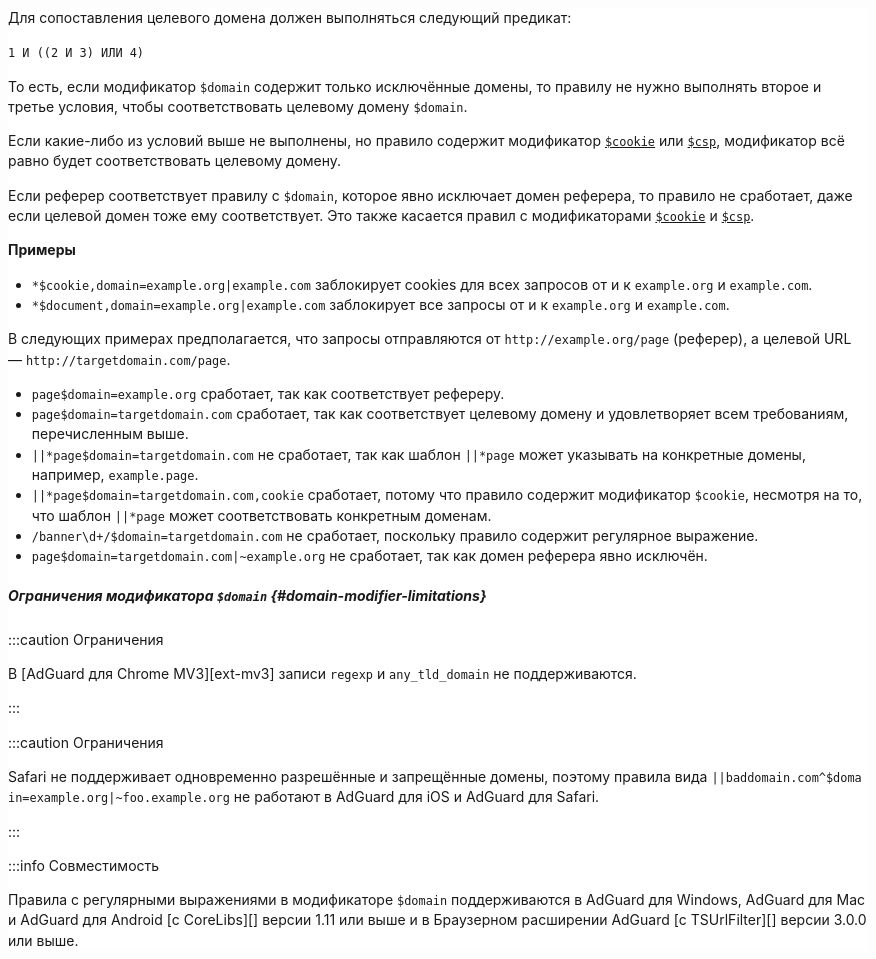 Для сопоставления целевого домена должен выполняться следующий предикат:

```text
1 И ((2 И 3) ИЛИ 4)
```

То есть, если модификатор `$domain` содержит только исключённые домены, то правилу не нужно выполнять второе и третье условия, чтобы соответствовать целевому домену `$domain`.

Если какие-либо из условий выше не выполнены, но правило содержит модификатор [`$cookie`](#cookie-modifier) или [`$csp`](#csp-modifier), модификатор всё равно будет соответствовать целевому домену.

Если реферер соответствует правилу с `$domain`, которое явно исключает домен реферера, то правило не сработает, даже если целевой домен тоже ему соответствует. Это также касается правил с модификаторами [`$cookie`](#cookie-modifier) и [`$csp`](#csp-modifier).

**Примеры**

- `*$cookie,domain=example.org|example.com` заблокирует cookies для всех запросов от и к `example.org` и `example.com`.
- `*$document,domain=example.org|example.com` заблокирует все запросы от и к `example.org` и `example.com`.

В следующих примерах предполагается, что запросы отправляются от `http://example.org/page` (реферер), а целевой URL — `http://targetdomain.com/page`.

- `page$domain=example.org` сработает, так как соответствует рефереру.
- `page$domain=targetdomain.com` сработает, так как соответствует целевому домену и удовлетворяет всем требованиям, перечисленным выше.
- `||*page$domain=targetdomain.com` не сработает, так как шаблон `||*page` может указывать на конкретные домены, например, `example.page`.
- `||*page$domain=targetdomain.com,cookie` сработает, потому что правило содержит модификатор `$cookie`, несмотря на то, что шаблон `||*page` может соответствовать конкретным доменам.
- `/banner\d+/$domain=targetdomain.com` не сработает, поскольку правило содержит регулярное выражение.
- `page$domain=targetdomain.com|~example.org` не сработает, так как домен реферера явно исключён.

##### Ограничения модификатора `$domain` {#domain-modifier-limitations}

:::caution Ограничения

В [AdGuard для Chrome MV3][ext-mv3] записи `regexp` и `any_tld_domain` не поддерживаются.

:::

:::caution Ограничения

Safari не поддерживает одновременно разрешённые и запрещённые домены, поэтому правила вида `||baddomain.com^$domain=example.org|~foo.example.org` не работают в AdGuard для iOS и AdGuard для Safari.

:::

:::info Совместимость

Правила с регулярными выражениями в модификаторе `$domain` поддерживаются в AdGuard для Windows, AdGuard для Mac и AdGuard для Android [с CoreLibs][] версии 1.11 или выше и в Браузерном расширении AdGuard [с TSUrlFilter][] версии 3.0.0 или выше.
